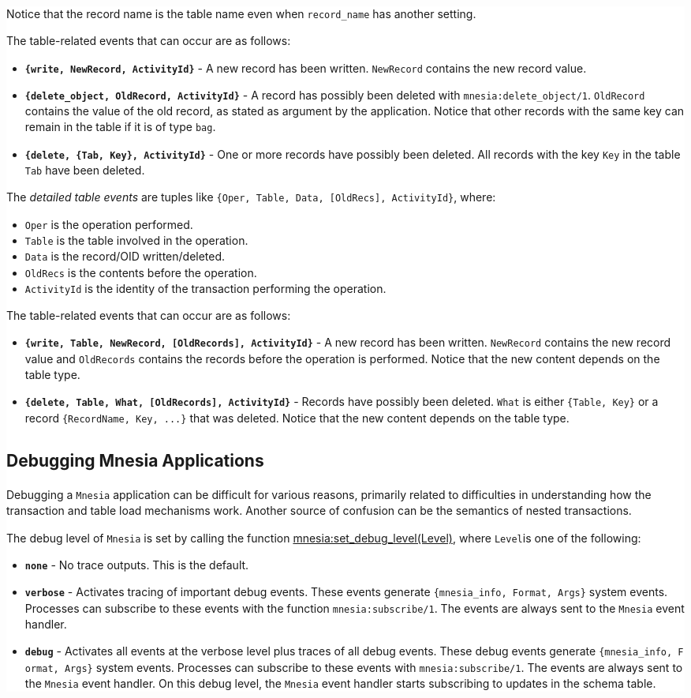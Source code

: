 Notice that the record name is the table name even when `record_name` has
another setting.

The table-related events that can occur are as follows:

- **`{write, NewRecord, ActivityId}`** - A new record has been written.
  `NewRecord` contains the new record value.

- **`{delete_object, OldRecord, ActivityId}`** - A record has possibly been
  deleted with `mnesia:delete_object/1`. `OldRecord` contains the value of the
  old record, as stated as argument by the application. Notice that other
  records with the same key can remain in the table if it is of type `bag`.

- **`{delete, {Tab, Key}, ActivityId}`** - One or more records have possibly
  been deleted. All records with the key `Key` in the table `Tab` have been
  deleted.

The _detailed table events_ are tuples like
`{Oper, Table, Data, [OldRecs], ActivityId}`, where:

- `Oper` is the operation performed.
- `Table` is the table involved in the operation.
- `Data` is the record/OID written/deleted.
- `OldRecs` is the contents before the operation.
- `ActivityId` is the identity of the transaction performing the operation.

The table-related events that can occur are as follows:

- **`{write, Table, NewRecord, [OldRecords], ActivityId}`** - A new record has
  been written. `NewRecord` contains the new record value and `OldRecords`
  contains the records before the operation is performed. Notice that the new
  content depends on the table type.

- **`{delete, Table, What, [OldRecords], ActivityId}`** - Records have possibly
  been deleted. `What` is either `{Table, Key}` or a record
  `{RecordName, Key, ...}` that was deleted. Notice that the new content depends
  on the table type.

## Debugging Mnesia Applications

Debugging a `Mnesia` application can be difficult for various reasons, primarily
related to difficulties in understanding how the transaction and table load
mechanisms work. Another source of confusion can be the semantics of nested
transactions.

The debug level of `Mnesia` is set by calling the function
[mnesia:set_debug_level(Level)](`mnesia:set_debug_level/1`), where `Level`is one
of the following:

- **`none`** - No trace outputs. This is the default.

- **`verbose`** - Activates tracing of important debug events. These events
  generate `{mnesia_info, Format, Args}` system events. Processes can subscribe
  to these events with the function `mnesia:subscribe/1`. The events are always
  sent to the `Mnesia` event handler.

- **`debug`** - Activates all events at the verbose level plus traces of all
  debug events. These debug events generate `{mnesia_info, Format, Args}` system
  events. Processes can subscribe to these events with `mnesia:subscribe/1`. The
  events are always sent to the `Mnesia` event handler. On this debug level, the
  `Mnesia` event handler starts subscribing to updates in the schema table.
